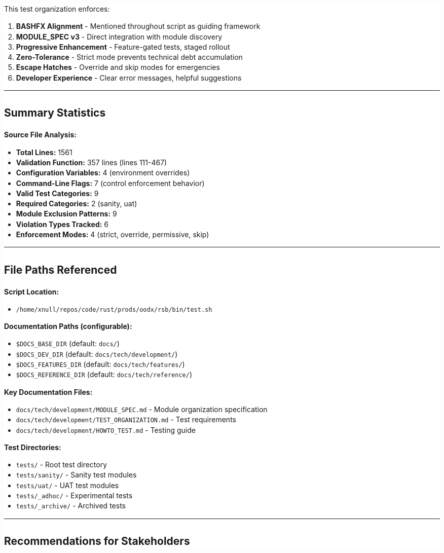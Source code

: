 This test organization enforces:

1. **BASHFX Alignment** - Mentioned throughout script as guiding framework
2. **MODULE_SPEC v3** - Direct integration with module discovery
3. **Progressive Enhancement** - Feature-gated tests, staged rollout
4. **Zero-Tolerance** - Strict mode prevents technical debt accumulation
5. **Escape Hatches** - Override and skip modes for emergencies
6. **Developer Experience** - Clear error messages, helpful suggestions

---

## Summary Statistics

**Source File Analysis:**
- **Total Lines:** 1561
- **Validation Function:** 357 lines (lines 111-467)
- **Configuration Variables:** 4 (environment overrides)
- **Command-Line Flags:** 7 (control enforcement behavior)
- **Valid Test Categories:** 9
- **Required Categories:** 2 (sanity, uat)
- **Module Exclusion Patterns:** 9
- **Violation Types Tracked:** 6
- **Enforcement Modes:** 4 (strict, override, permissive, skip)

---

## File Paths Referenced

**Script Location:**
- `/home/xnull/repos/code/rust/prods/oodx/rsb/bin/test.sh`

**Documentation Paths (configurable):**
- `$DOCS_BASE_DIR` (default: `docs/`)
- `$DOCS_DEV_DIR` (default: `docs/tech/development/`)
- `$DOCS_FEATURES_DIR` (default: `docs/tech/features/`)
- `$DOCS_REFERENCE_DIR` (default: `docs/tech/reference/`)

**Key Documentation Files:**
- `docs/tech/development/MODULE_SPEC.md` - Module organization specification
- `docs/tech/development/TEST_ORGANIZATION.md` - Test requirements
- `docs/tech/development/HOWTO_TEST.md` - Testing guide

**Test Directories:**
- `tests/` - Root test directory
- `tests/sanity/` - Sanity test modules
- `tests/uat/` - UAT test modules
- `tests/_adhoc/` - Experimental tests
- `tests/_archive/` - Archived tests

---

## Recommendations for Stakeholders
